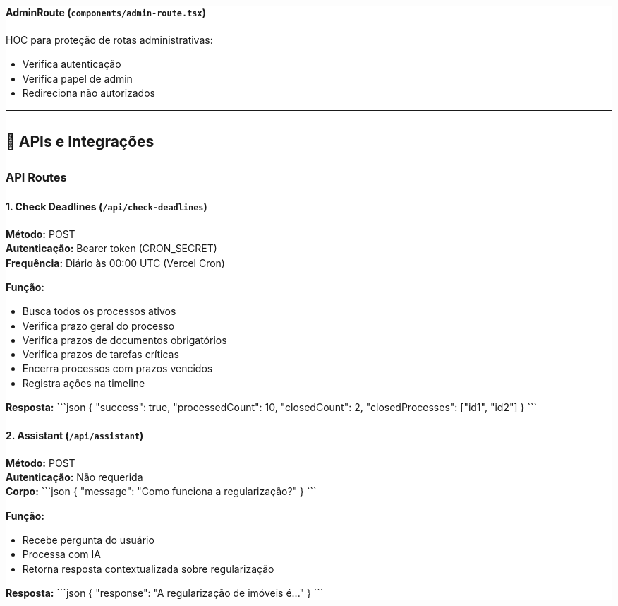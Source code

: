 #### AdminRoute (`components/admin-route.tsx`)
HOC para proteção de rotas administrativas:
- Verifica autenticação
- Verifica papel de admin
- Redireciona não autorizados

---

## 🔌 APIs e Integrações

### API Routes

#### 1. Check Deadlines (`/api/check-deadlines`)

**Método:** POST  
**Autenticação:** Bearer token (CRON_SECRET)  
**Frequência:** Diário às 00:00 UTC (Vercel Cron)

**Função:**
- Busca todos os processos ativos
- Verifica prazo geral do processo
- Verifica prazos de documentos obrigatórios
- Verifica prazos de tarefas críticas
- Encerra processos com prazos vencidos
- Registra ações na timeline

**Resposta:**
\`\`\`json
{
  "success": true,
  "processedCount": 10,
  "closedCount": 2,
  "closedProcesses": ["id1", "id2"]
}
\`\`\`

#### 2. Assistant (`/api/assistant`)

**Método:** POST  
**Autenticação:** Não requerida  
**Corpo:**
\`\`\`json
{
  "message": "Como funciona a regularização?"
}
\`\`\`

**Função:**
- Recebe pergunta do usuário
- Processa com IA
- Retorna resposta contextualizada sobre regularização

**Resposta:**
\`\`\`json
{
  "response": "A regularização de imóveis é..."
}
\`\`\`
